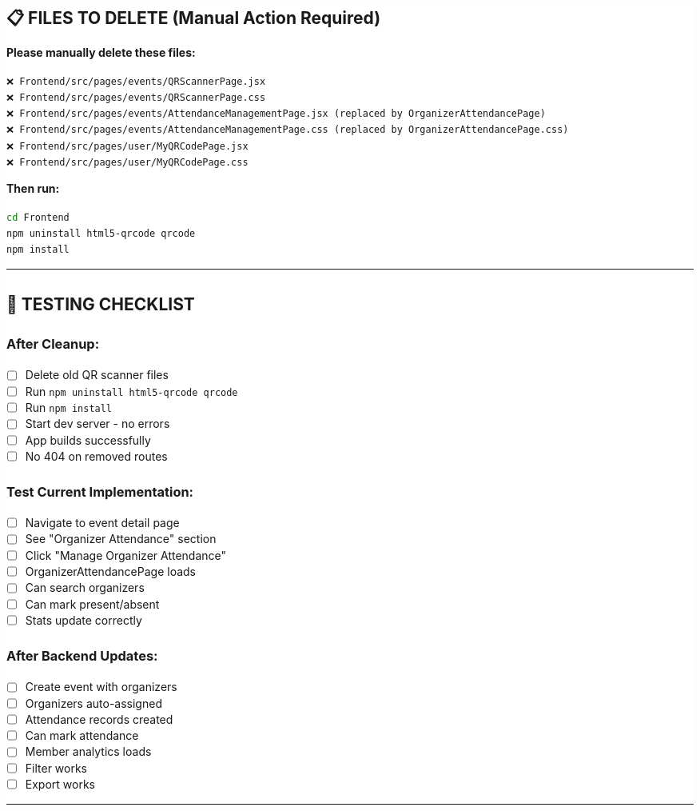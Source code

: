 
## 📋 FILES TO DELETE (Manual Action Required)

**Please manually delete these files:**

```
❌ Frontend/src/pages/events/QRScannerPage.jsx
❌ Frontend/src/pages/events/QRScannerPage.css
❌ Frontend/src/pages/events/AttendanceManagementPage.jsx (replaced by OrganizerAttendancePage)
❌ Frontend/src/pages/events/AttendanceManagementPage.css (replaced by OrganizerAttendancePage.css)
❌ Frontend/src/pages/user/MyQRCodePage.jsx
❌ Frontend/src/pages/user/MyQRCodePage.css
```

**Then run:**
```bash
cd Frontend
npm uninstall html5-qrcode qrcode
npm install
```

---

## 🧪 TESTING CHECKLIST

### After Cleanup:
- [ ] Delete old QR scanner files
- [ ] Run `npm uninstall html5-qrcode qrcode`
- [ ] Run `npm install`
- [ ] Start dev server - no errors
- [ ] App builds successfully
- [ ] No 404 on removed routes

### Test Current Implementation:
- [ ] Navigate to event detail page
- [ ] See "Organizer Attendance" section
- [ ] Click "Manage Organizer Attendance"
- [ ] OrganizerAttendancePage loads
- [ ] Can search organizers
- [ ] Can mark present/absent
- [ ] Stats update correctly

### After Backend Updates:
- [ ] Create event with organizers
- [ ] Organizers auto-assigned
- [ ] Attendance records created
- [ ] Can mark attendance
- [ ] Member analytics loads
- [ ] Filter works
- [ ] Export works

---
